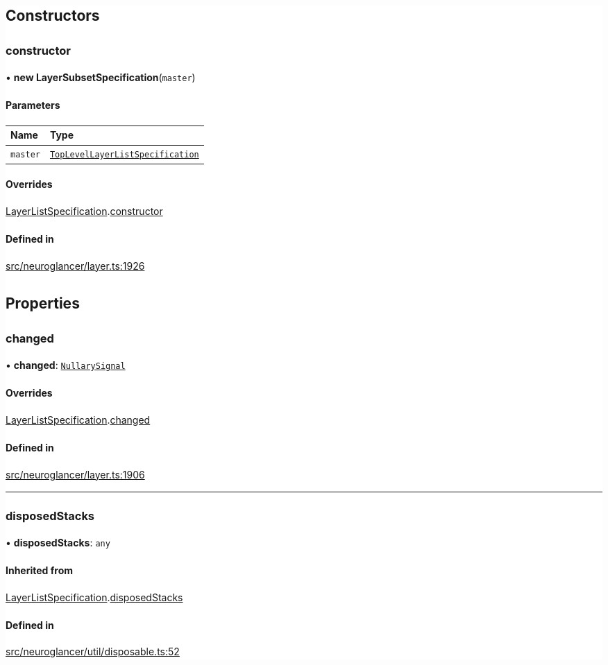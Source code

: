## Constructors

### constructor

• **new LayerSubsetSpecification**(`master`)

#### Parameters

| Name | Type |
| :------ | :------ |
| `master` | [`TopLevelLayerListSpecification`](neuroglancer_layer.TopLevelLayerListSpecification.md) |

#### Overrides

[LayerListSpecification](neuroglancer_layer.LayerListSpecification.md).[constructor](neuroglancer_layer.LayerListSpecification.md#constructor)

#### Defined in

[src/neuroglancer/layer.ts:1926](https://github.com/ActiveBrainAtlas2/neuroglancer/blob/91617476/src/neuroglancer/layer.ts#L1926)

## Properties

### changed

• **changed**: [`NullarySignal`](neuroglancer_util_signal.NullarySignal.md)

#### Overrides

[LayerListSpecification](neuroglancer_layer.LayerListSpecification.md).[changed](neuroglancer_layer.LayerListSpecification.md#changed)

#### Defined in

[src/neuroglancer/layer.ts:1906](https://github.com/ActiveBrainAtlas2/neuroglancer/blob/91617476/src/neuroglancer/layer.ts#L1906)

___

### disposedStacks

• **disposedStacks**: `any`

#### Inherited from

[LayerListSpecification](neuroglancer_layer.LayerListSpecification.md).[disposedStacks](neuroglancer_layer.LayerListSpecification.md#disposedstacks)

#### Defined in

[src/neuroglancer/util/disposable.ts:52](https://github.com/ActiveBrainAtlas2/neuroglancer/blob/91617476/src/neuroglancer/util/disposable.ts#L52)
